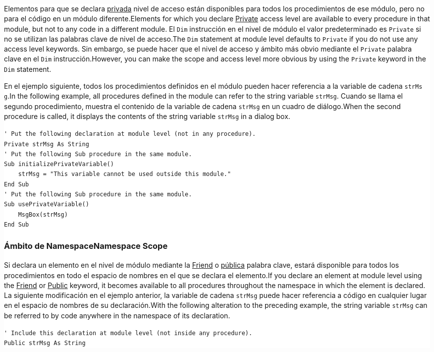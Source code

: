  <span data-ttu-id="b7246-157">Elementos para que se declara [privada](../../../../visual-basic/language-reference/modifiers/private.md) nivel de acceso están disponibles para todos los procedimientos de ese módulo, pero no para el código en un módulo diferente.</span><span class="sxs-lookup"><span data-stu-id="b7246-157">Elements for which you declare [Private](../../../../visual-basic/language-reference/modifiers/private.md) access level are available to every procedure in that module, but not to any code in a different module.</span></span> <span data-ttu-id="b7246-158">El `Dim` instrucción en el nivel de módulo el valor predeterminado es `Private` si no se utilizan las palabras clave de nivel de acceso.</span><span class="sxs-lookup"><span data-stu-id="b7246-158">The `Dim` statement at module level defaults to `Private` if you do not use any access level keywords.</span></span> <span data-ttu-id="b7246-159">Sin embargo, se puede hacer que el nivel de acceso y ámbito más obvio mediante el `Private` palabra clave en el `Dim` instrucción.</span><span class="sxs-lookup"><span data-stu-id="b7246-159">However, you can make the scope and access level more obvious by using the `Private` keyword in the `Dim` statement.</span></span>  
  
 <span data-ttu-id="b7246-160">En el ejemplo siguiente, todos los procedimientos definidos en el módulo pueden hacer referencia a la variable de cadena `strMsg`.</span><span class="sxs-lookup"><span data-stu-id="b7246-160">In the following example, all procedures defined in the module can refer to the string variable `strMsg`.</span></span> <span data-ttu-id="b7246-161">Cuando se llama el segundo procedimiento, muestra el contenido de la variable de cadena `strMsg` en un cuadro de diálogo.</span><span class="sxs-lookup"><span data-stu-id="b7246-161">When the second procedure is called, it displays the contents of the string variable `strMsg` in a dialog box.</span></span>  
  
```  
' Put the following declaration at module level (not in any procedure).  
Private strMsg As String  
' Put the following Sub procedure in the same module.  
Sub initializePrivateVariable()  
    strMsg = "This variable cannot be used outside this module."  
End Sub  
' Put the following Sub procedure in the same module.  
Sub usePrivateVariable()  
    MsgBox(strMsg)  
End Sub  
```  
  
### <a name="namespace-scope"></a><span data-ttu-id="b7246-162">Ámbito de Namespace</span><span class="sxs-lookup"><span data-stu-id="b7246-162">Namespace Scope</span></span>  
 <span data-ttu-id="b7246-163">Si declara un elemento en el nivel de módulo mediante la [Friend](../../../../visual-basic/language-reference/modifiers/friend.md) o [pública](../../../../visual-basic/language-reference/modifiers/public.md) palabra clave, estará disponible para todos los procedimientos en todo el espacio de nombres en el que se declara el elemento.</span><span class="sxs-lookup"><span data-stu-id="b7246-163">If you declare an element at module level using the [Friend](../../../../visual-basic/language-reference/modifiers/friend.md) or [Public](../../../../visual-basic/language-reference/modifiers/public.md) keyword, it becomes available to all procedures throughout the namespace in which the element is declared.</span></span> <span data-ttu-id="b7246-164">La siguiente modificación en el ejemplo anterior, la variable de cadena `strMsg` puede hacer referencia a código en cualquier lugar en el espacio de nombres de su declaración.</span><span class="sxs-lookup"><span data-stu-id="b7246-164">With the following alteration to the preceding example, the string variable `strMsg` can be referred to by code anywhere in the namespace of its declaration.</span></span>  
  
```  
' Include this declaration at module level (not inside any procedure).  
Public strMsg As String  
```  
  